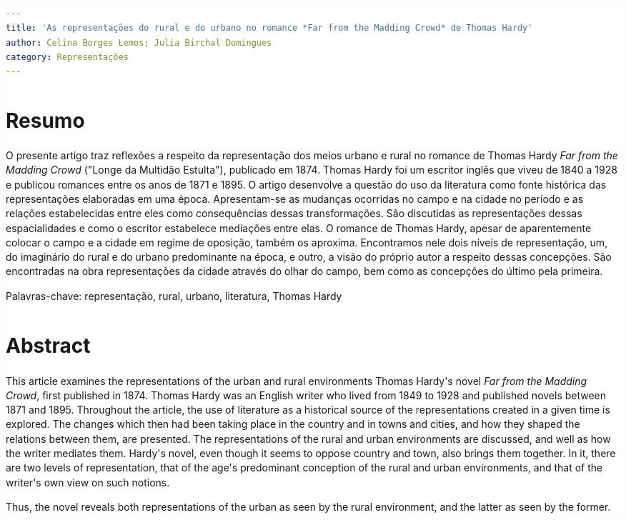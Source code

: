 ```yaml
---
title: 'As representações do rural e do urbano no romance *Far from the Madding Crowd* de Thomas Hardy'
author: Celina Borges Lemos; Julia Birchal Domingues
category: Representações
---
```




# Resumo

O presente artigo traz reflexões a respeito da representação dos meios
urbano e rural no romance de Thomas Hardy *Far from the Madding Crowd*
("Longe da Multidão Estulta"), publicado em 1874. Thomas Hardy foi um
escritor inglês que viveu de 1840 a 1928 e publicou romances entre os
anos de 1871 e 1895. O artigo desenvolve a questão do uso da literatura
como fonte histórica das representações elaboradas em uma época.
Apresentam-se as mudanças ocorridas no campo e na cidade no período e as
relações estabelecidas entre eles como consequências dessas
transformações. São discutidas as representações dessas espacialidades e
como o escritor estabelece mediações entre elas. O romance de Thomas
Hardy, apesar de aparentemente colocar o campo e a cidade em regime de
oposição, também os aproxima. Encontramos nele dois níveis de
representação, um, do imaginário do rural e do urbano predominante na
época, e outro, a visão do próprio autor a respeito dessas concepções.
São encontradas na obra representações da cidade através do olhar do
campo, bem como as concepções do último pela primeira.

Palavras-chave: representação, rural, urbano, literatura, Thomas Hardy

# Abstract

This article examines the representations of the urban and rural
environments Thomas Hardy's novel *Far from the Madding Crowd*, first
published in 1874. Thomas Hardy was an English writer who lived from
1849 to 1928 and published novels between 1871 and 1895. Throughout the
article, the use of literature as a historical source of the
representations created in a given time is explored. The changes which
then had been taking place in the country and in towns and cities, and
how they shaped the relations between them, are presented. The
representations of the rural and urban environments are discussed, and
well as how the writer mediates them. Hardy's novel, even though it
seems to oppose country and town, also brings them together. In it,
there are two levels of representation, that of the age's predominant
conception of the rural and urban environments, and that of the writer's
own view on such notions.

Thus, the novel reveals both representations of the urban as seen by the
rural environment, and the latter as seen by the former.
